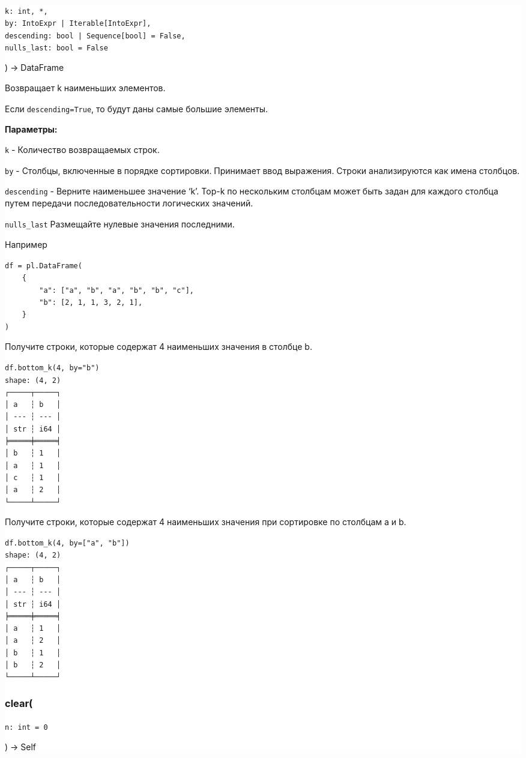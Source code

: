     k: int, *, 
    by: IntoExpr | Iterable[IntoExpr], 
    descending: bool | Sequence[bool] = False, 
    nulls_last: bool = False
) → DataFrame

Возвращает k наименьших элементов.

Если `descending=True`, то будут даны самые большие элементы.

**Параметры:**

`k` - Количество возвращаемых строк.

`by` - Столбцы, включенные в порядке сортировки. Принимает ввод выражения. Строки анализируются как имена столбцов.

`descending` - Верните наименьшее значение ‘k’. Top-k по нескольким столбцам может быть задан для каждого столбца путем передачи последовательности логических значений.

`nulls_last` Размещайте нулевые значения последними.


Например
```
df = pl.DataFrame(
    {
        "a": ["a", "b", "a", "b", "b", "c"],
        "b": [2, 1, 1, 3, 2, 1],
    }
)
```
Получите строки, которые содержат 4 наименьших значения в столбце b.
```
df.bottom_k(4, by="b")
shape: (4, 2)
┌─────┬─────┐
│ a   ┆ b   │
│ --- ┆ --- │
│ str ┆ i64 │
╞═════╪═════╡
│ b   ┆ 1   │
│ a   ┆ 1   │
│ c   ┆ 1   │
│ a   ┆ 2   │
└─────┴─────┘
```
Получите строки, которые содержат 4 наименьших значения при сортировке по столбцам a и b.
```
df.bottom_k(4, by=["a", "b"])
shape: (4, 2)
┌─────┬─────┐
│ a   ┆ b   │
│ --- ┆ --- │
│ str ┆ i64 │
╞═════╪═════╡
│ a   ┆ 1   │
│ a   ┆ 2   │
│ b   ┆ 1   │
│ b   ┆ 2   │
└─────┴─────┘
```
### clear(
    n: int = 0
) → Self
